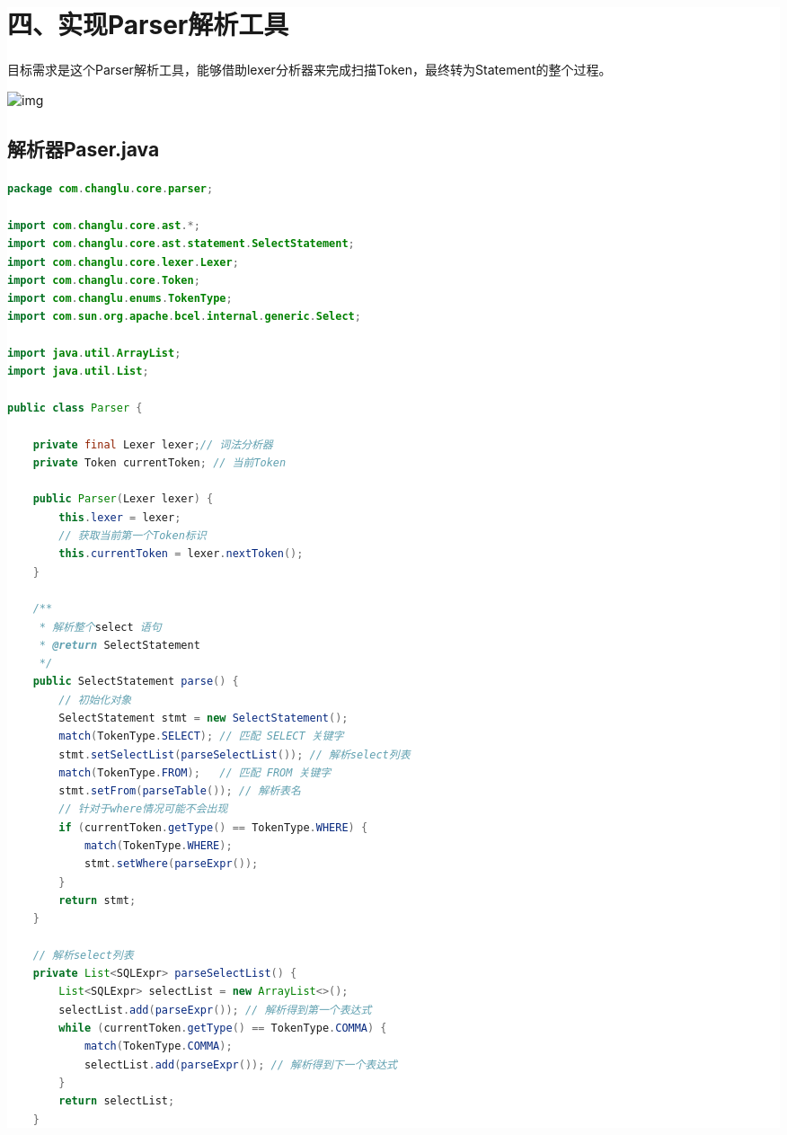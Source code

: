 

# 四、实现Parser解析工具

目标需求是这个Parser解析工具，能够借助lexer分析器来完成扫描Token，最终转为Statement的整个过程。

![img](https://pictured-bed.oss-cn-beijing.aliyuncs.com/img/2024/202503231259708.png)

## 解析器Paser.java

```java
package com.changlu.core.parser;

import com.changlu.core.ast.*;
import com.changlu.core.ast.statement.SelectStatement;
import com.changlu.core.lexer.Lexer;
import com.changlu.core.Token;
import com.changlu.enums.TokenType;
import com.sun.org.apache.bcel.internal.generic.Select;

import java.util.ArrayList;
import java.util.List;

public class Parser {

    private final Lexer lexer;// 词法分析器
    private Token currentToken; // 当前Token

    public Parser(Lexer lexer) {
        this.lexer = lexer;
        // 获取当前第一个Token标识
        this.currentToken = lexer.nextToken();
    }

    /**
     * 解析整个select 语句
     * @return SelectStatement
     */
    public SelectStatement parse() {
        // 初始化对象
        SelectStatement stmt = new SelectStatement();
        match(TokenType.SELECT); // 匹配 SELECT 关键字
        stmt.setSelectList(parseSelectList()); // 解析select列表
        match(TokenType.FROM);   // 匹配 FROM 关键字
        stmt.setFrom(parseTable()); // 解析表名
        // 针对于where情况可能不会出现
        if (currentToken.getType() == TokenType.WHERE) {
            match(TokenType.WHERE);
            stmt.setWhere(parseExpr());
        }
        return stmt;
    }

    // 解析select列表
    private List<SQLExpr> parseSelectList() {
        List<SQLExpr> selectList = new ArrayList<>();
        selectList.add(parseExpr()); // 解析得到第一个表达式
        while (currentToken.getType() == TokenType.COMMA) {
            match(TokenType.COMMA);
            selectList.add(parseExpr()); // 解析得到下一个表达式
        }
        return selectList;
    }
```